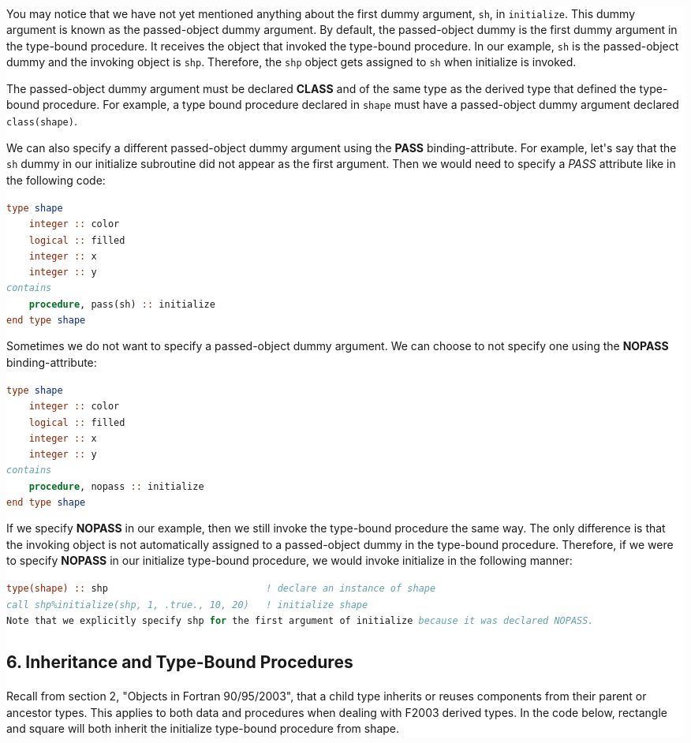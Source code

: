 You may notice that we have not yet mentioned anything about the first dummy argument, ``sh``, in ``initialize``. This dummy argument is known as the passed-object dummy argument. By default, the passed-object dummy is the first dummy argument in the type-bound procedure. It receives the object that invoked the type-bound procedure. In our example, ``sh`` is the passed-object dummy and the invoking object is ``shp``. Therefore, the ``shp`` object gets assigned to ``sh`` when initialize is invoked.

The passed-object dummy argument must be declared **CLASS** and of the same type as the derived type that defined the type-bound procedure. For example, a type bound procedure declared in ``shape`` must have a passed-object dummy argument declared ``class(shape)``.

We can also specify a different passed-object dummy argument using the **PASS** binding-attribute. For example, let's say that the ``sh`` dummy in our initialize subroutine did not appear as the first argument. Then we would need to specify a *PASS* attribute like in the following code:

```fortran
type shape
    integer :: color
    logical :: filled
    integer :: x
    integer :: y
contains
    procedure, pass(sh) :: initialize
end type shape
```

Sometimes we do not want to specify a passed-object dummy argument. We can choose to not specify one using the **NOPASS** binding-attribute:

```fortran
type shape
    integer :: color
    logical :: filled
    integer :: x
    integer :: y
contains
    procedure, nopass :: initialize
end type shape
```

If we specify **NOPASS** in our example, then we still invoke the type-bound procedure the same way. The only difference is that the invoking object is not automatically assigned to a passed-object dummy in the type-bound procedure. Therefore, if we were to specify **NOPASS** in our initialize type-bound procedure, we would invoke initialize in the following manner:

```fortran
type(shape) :: shp                            ! declare an instance of shape
call shp%initialize(shp, 1, .true., 10, 20)   ! initialize shape
Note that we explicitly specify shp for the first argument of initialize because it was declared NOPASS.
```

## 6. Inheritance and Type-Bound Procedures
Recall from section 2, "Objects in Fortran 90/95/2003", that a child type inherits or reuses components from their parent or ancestor types. This applies to both data and procedures when dealing with F2003 derived types. In the code below, rectangle and square will both inherit the initialize type-bound procedure from shape.
